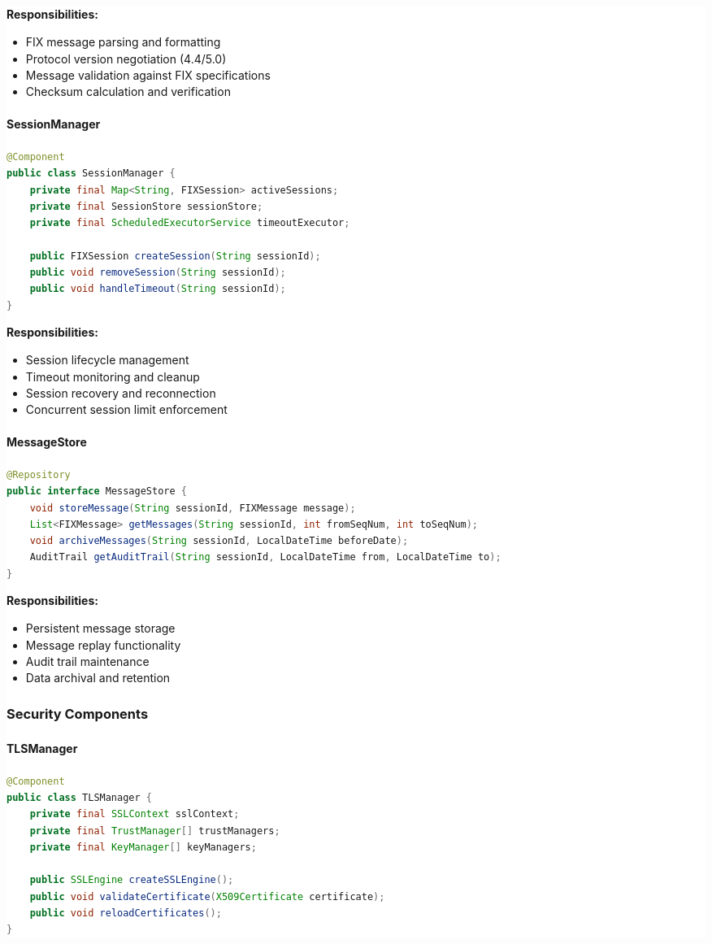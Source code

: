 
**Responsibilities:**
- FIX message parsing and formatting
- Protocol version negotiation (4.4/5.0)
- Message validation against FIX specifications
- Checksum calculation and verification

#### SessionManager
```java
@Component
public class SessionManager {
    private final Map<String, FIXSession> activeSessions;
    private final SessionStore sessionStore;
    private final ScheduledExecutorService timeoutExecutor;
    
    public FIXSession createSession(String sessionId);
    public void removeSession(String sessionId);
    public void handleTimeout(String sessionId);
}
```

**Responsibilities:**
- Session lifecycle management
- Timeout monitoring and cleanup
- Session recovery and reconnection
- Concurrent session limit enforcement

#### MessageStore
```java
@Repository
public interface MessageStore {
    void storeMessage(String sessionId, FIXMessage message);
    List<FIXMessage> getMessages(String sessionId, int fromSeqNum, int toSeqNum);
    void archiveMessages(String sessionId, LocalDateTime beforeDate);
    AuditTrail getAuditTrail(String sessionId, LocalDateTime from, LocalDateTime to);
}
```

**Responsibilities:**
- Persistent message storage
- Message replay functionality
- Audit trail maintenance
- Data archival and retention

### Security Components

#### TLSManager
```java
@Component
public class TLSManager {
    private final SSLContext sslContext;
    private final TrustManager[] trustManagers;
    private final KeyManager[] keyManagers;
    
    public SSLEngine createSSLEngine();
    public void validateCertificate(X509Certificate certificate);
    public void reloadCertificates();
}
```
